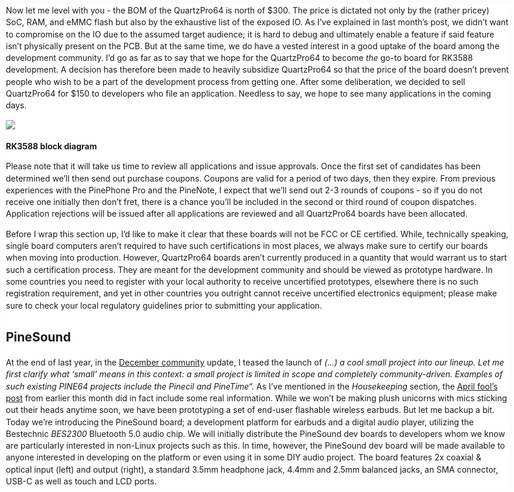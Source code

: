 Now let me level with you - the BOM of the QuartzPro64 is north of $300. The price is dictated not only by the (rather pricey) SoC, RAM, and eMMC flash but also by the exhaustive list of the exposed IO. As I’ve explained in last month’s post, we didn’t want to compromise on the IO due to the assumed target audience; it is hard to debug and ultimately enable a feature if said feature isn’t physically present on the PCB. But at the same time, we do have a vested interest in a good uptake of the board among the development community. I’d go as far as to say that we hope for the QuartzPro64 to become _the_ go-to board for RK3588 development. A decision has therefore been made to heavily subsidize QuartzPro64 so that the price of the board doesn’t prevent people who wish to be a part of the development process from getting one. After some deliberation, we decided to sell QuartzPro64 for $150 to developers who file an application. Needless to say, we hope to see many applications in the coming days.

![](/blog/images/Rockchip-RK3588-SoC.png)

**RK3588 block diagram**

Please note that it will take us time to review all applications and issue approvals. Once the first set of candidates has been determined we’ll then send out purchase coupons. Coupons are valid for a period of two days, then they expire. From previous experiences with the PinePhone Pro and the PineNote, I expect that we’ll send out 2-3 rounds of coupons - so if you do not receive one initially then don’t fret, there is a chance you’ll be included in the second or third round of coupon dispatches. Application rejections will be issued after all applications are reviewed and all QuartzPro64 boards have been allocated. 

Before I wrap this section up, I’d like to make it clear that these boards will not be FCC or CE certified. While, technically speaking, single board computers aren’t required to have such certifications in most places, we always make sure to certify our boards when moving into production. However, QuartzPro64 boards aren’t currently produced in a quantity that would warrant us to start such a certification process. They are meant for the development community and should be viewed as prototype hardware. In some countries you need to register with your local authority to receive uncertified prototypes, elsewhere there is no such registration requirement, and yet in other countries you outright cannot receive uncertified electronics equipment; please make sure to check your local regulatory guidelines prior to submitting your application. 

## PineSound

At the end of last year, in the [December community](https://www.pine64.org/2021/12/15/december-update-a-year-in-review/) update, I teased the launch of _(...) a cool small project into our lineup. Let me first clarify what ‘small’ means in this context: a small project is limited in scope and completely community-driven. Examples of such existing PINE64 projects include the Pinecil and PineTime“._ As I’ve mentioned in the _Housekeeping_ section, the [April fool’s post](https://www.pine64.org/2022/04/01/introducing-the-pinebuds-and-pinepod-seriously/) from earlier this month did in fact include some real information. While we won’t be making plush unicorns with mics sticking out their heads anytime soon, we have been prototyping a set of end-user flashable wireless earbuds. But let me backup a bit. Today we’re introducing the PineSound board; a development platform for earbuds and a digital audio player, utilizing the Bestechnic _BES2300_ Bluetooth 5.0 audio chip. We will initially distribute the PineSound dev boards to developers whom we know are particularly interested in non-Linux projects such as this. In time, however, the PineSound dev board will be made available to anyone interested in developing on the platform or even using it in some DIY audio project. The board features 2x coaxial & optical input (left) and output (right), a standard 3.5mm headphone jack, 4.4mm and 2.5mm balanced jacks, an SMA connector, USB-C as well as touch and LCD ports. 
